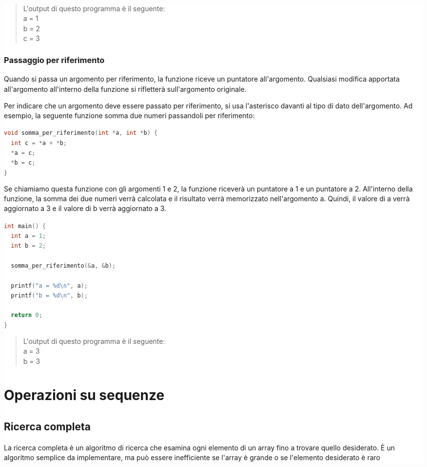 > L'output di questo programma è il seguente: <br>
> a = 1 <br>
> b = 2 <br>
> c = 3 <br>

### Passaggio per riferimento

Quando si passa un argomento per riferimento, la funzione riceve un puntatore all'argomento. Qualsiasi modifica apportata all'argomento all'interno della funzione si rifletterà sull'argomento originale.

Per indicare che un argomento deve essere passato per riferimento, si usa l'asterisco davanti al tipo di dato dell'argomento. Ad esempio, la seguente funzione somma due numeri passandoli per riferimento:

```C
void somma_per_riferimento(int *a, int *b) {
  int c = *a + *b;
  *a = c;
  *b = c;
}
```

Se chiamiamo questa funzione con gli argomenti 1 e 2, la funzione riceverà un puntatore a 1 e un puntatore a 2. All'interno della funzione, la somma dei due numeri verrà calcolata e il risultato verrà memorizzato nell'argomento a. Quindi, il valore di a verrà aggiornato a 3 e il valore di b verrà aggiornato a 3.

```C
int main() {
  int a = 1;
  int b = 2;

  somma_per_riferimento(&a, &b);

  printf("a = %d\n", a);
  printf("b = %d\n", b);

  return 0;
}
```

> L'output di questo programma è il seguente: <br>
> a = 3 <br>
> b = 3 <br>

# Operazioni su sequenze

## Ricerca completa

La ricerca completa è un algoritmo di ricerca che esamina ogni elemento di un array fino a trovare quello desiderato. È un algoritmo semplice da implementare, ma può essere inefficiente se l'array è grande o se l'elemento desiderato è raro
